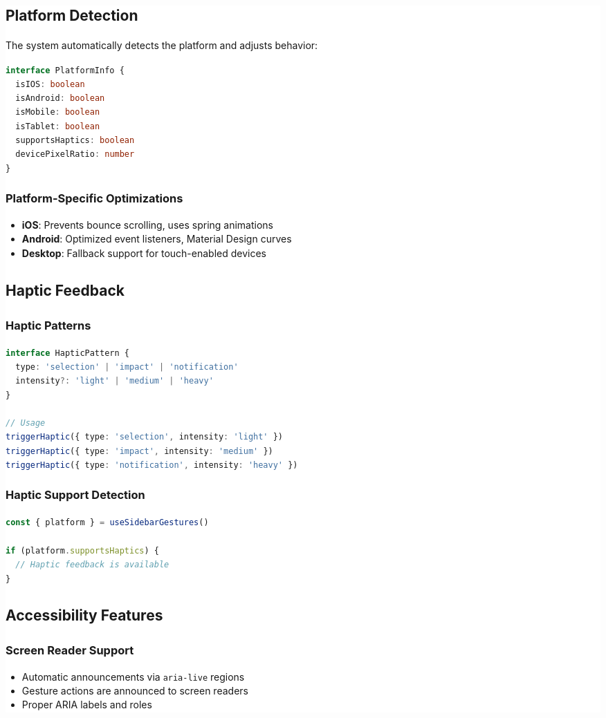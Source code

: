 ## Platform Detection

The system automatically detects the platform and adjusts behavior:

```typescript
interface PlatformInfo {
  isIOS: boolean
  isAndroid: boolean
  isMobile: boolean
  isTablet: boolean
  supportsHaptics: boolean
  devicePixelRatio: number
}
```

### Platform-Specific Optimizations

- **iOS**: Prevents bounce scrolling, uses spring animations
- **Android**: Optimized event listeners, Material Design curves
- **Desktop**: Fallback support for touch-enabled devices

## Haptic Feedback

### Haptic Patterns

```typescript
interface HapticPattern {
  type: 'selection' | 'impact' | 'notification'
  intensity?: 'light' | 'medium' | 'heavy'
}

// Usage
triggerHaptic({ type: 'selection', intensity: 'light' })
triggerHaptic({ type: 'impact', intensity: 'medium' })
triggerHaptic({ type: 'notification', intensity: 'heavy' })
```

### Haptic Support Detection

```typescript
const { platform } = useSidebarGestures()

if (platform.supportsHaptics) {
  // Haptic feedback is available
}
```

## Accessibility Features

### Screen Reader Support

- Automatic announcements via `aria-live` regions
- Gesture actions are announced to screen readers
- Proper ARIA labels and roles

